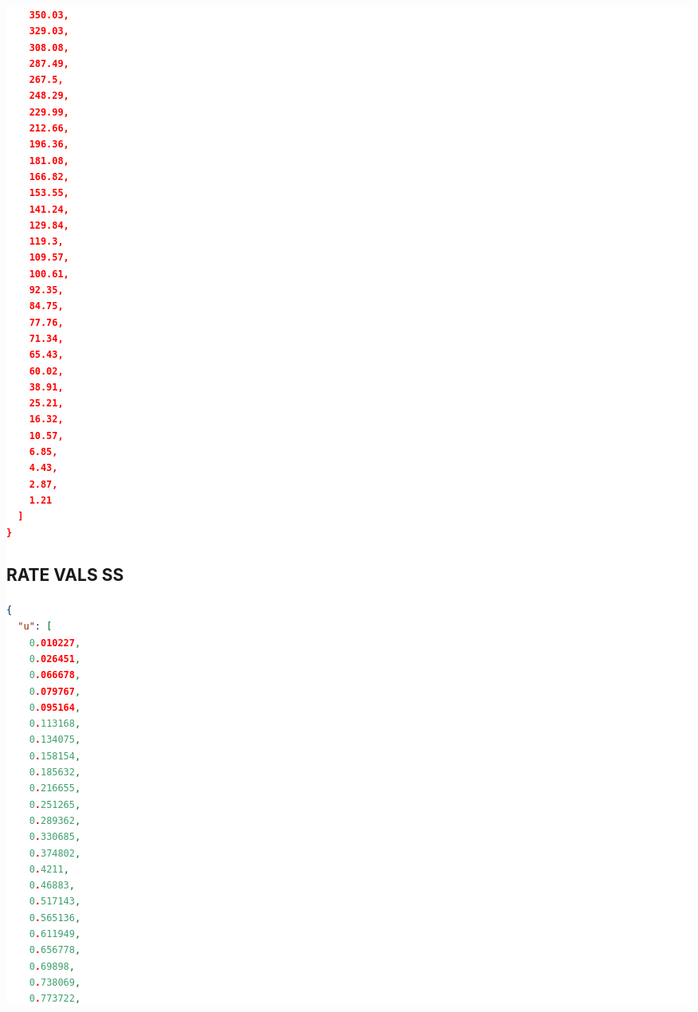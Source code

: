 ```json
    350.03,
    329.03,
    308.08,
    287.49,
    267.5,
    248.29,
    229.99,
    212.66,
    196.36,
    181.08,
    166.82,
    153.55,
    141.24,
    129.84,
    119.3,
    109.57,
    100.61,
    92.35,
    84.75,
    77.76,
    71.34,
    65.43,
    60.02,
    38.91,
    25.21,
    16.32,
    10.57,
    6.85,
    4.43,
    2.87,
    1.21
  ]
}
```

## RATE VALS SS

```json
{
  "u": [
    0.010227,
    0.026451,
    0.066678,
    0.079767,
    0.095164,
    0.113168,
    0.134075,
    0.158154,
    0.185632,
    0.216655,
    0.251265,
    0.289362,
    0.330685,
    0.374802,
    0.4211,
    0.46883,
    0.517143,
    0.565136,
    0.611949,
    0.656778,
    0.69898,
    0.738069,
    0.773722,
```